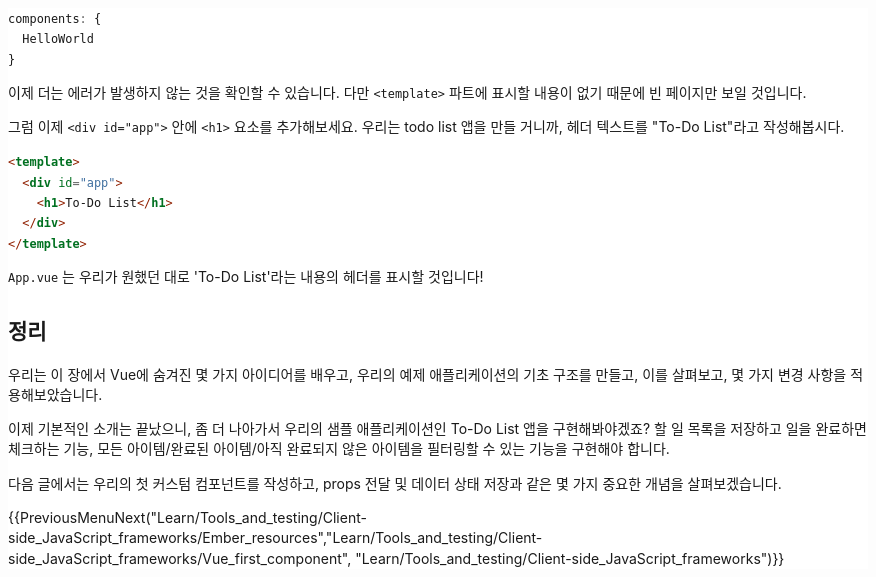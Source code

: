 ```js
components: {
  HelloWorld
}
```

이제 더는 에러가 발생하지 않는 것을 확인할 수 있습니다. 다만 `<template>` 파트에 표시할 내용이 없기 때문에 빈 페이지만 보일 것입니다.

그럼 이제 `<div id="app">` 안에 `<h1>` 요소를 추가해보세요. 우리는 todo list 앱을 만들 거니까, 헤더 텍스트를 "To-Do List"라고 작성해봅시다.

```html
<template>
  <div id="app">
    <h1>To-Do List</h1>
  </div>
</template>
```

`App.vue` 는 우리가 원했던 대로 'To-Do List'라는 내용의 헤더를 표시할 것입니다!

## 정리

우리는 이 장에서 Vue에 숨겨진 몇 가지 아이디어를 배우고, 우리의 예제 애플리케이션의 기초 구조를 만들고, 이를 살펴보고, 몇 가지 변경 사항을 적용해보았습니다.

이제 기본적인 소개는 끝났으니, 좀 더 나아가서 우리의 샘플 애플리케이션인 To-Do List 앱을 구현해봐야겠죠? 할 일 목록을 저장하고 일을 완료하면 체크하는 기능, 모든 아이템/완료된 아이템/아직 완료되지 않은 아이템을 필터링할 수 있는 기능을 구현해야 합니다.

다음 글에서는 우리의 첫 커스텀 컴포넌트를 작성하고, props 전달 및 데이터 상태 저장과 같은 몇 가지 중요한 개념을 살펴보겠습니다.

{{PreviousMenuNext("Learn/Tools_and_testing/Client-side_JavaScript_frameworks/Ember_resources","Learn/Tools_and_testing/Client-side_JavaScript_frameworks/Vue_first_component", "Learn/Tools_and_testing/Client-side_JavaScript_frameworks")}}
